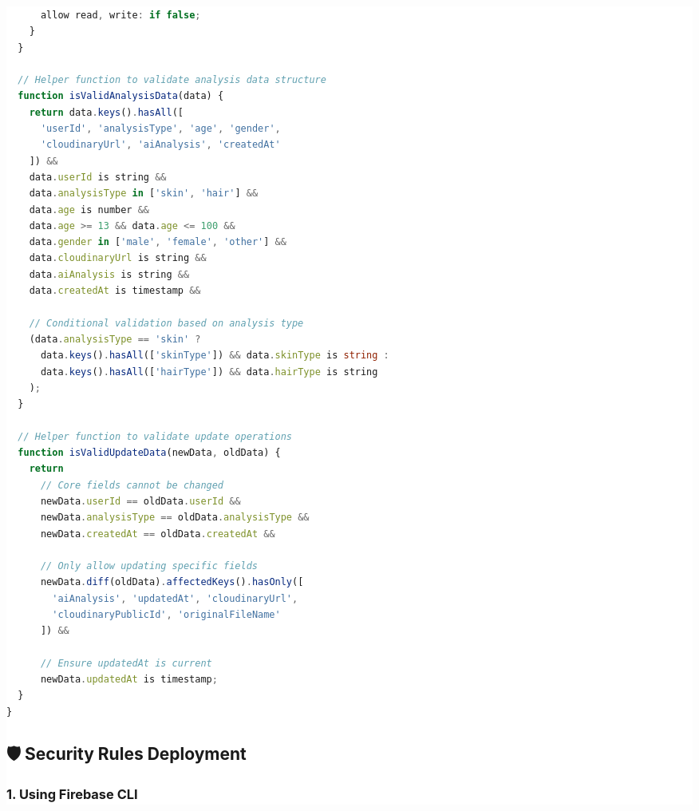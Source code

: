 ```javascript
      allow read, write: if false;
    }
  }

  // Helper function to validate analysis data structure
  function isValidAnalysisData(data) {
    return data.keys().hasAll([
      'userId', 'analysisType', 'age', 'gender', 
      'cloudinaryUrl', 'aiAnalysis', 'createdAt'
    ]) &&
    data.userId is string &&
    data.analysisType in ['skin', 'hair'] &&
    data.age is number &&
    data.age >= 13 && data.age <= 100 &&
    data.gender in ['male', 'female', 'other'] &&
    data.cloudinaryUrl is string &&
    data.aiAnalysis is string &&
    data.createdAt is timestamp &&
    
    // Conditional validation based on analysis type
    (data.analysisType == 'skin' ? 
      data.keys().hasAll(['skinType']) && data.skinType is string :
      data.keys().hasAll(['hairType']) && data.hairType is string
    );
  }

  // Helper function to validate update operations
  function isValidUpdateData(newData, oldData) {
    return 
      // Core fields cannot be changed
      newData.userId == oldData.userId &&
      newData.analysisType == oldData.analysisType &&
      newData.createdAt == oldData.createdAt &&
      
      // Only allow updating specific fields
      newData.diff(oldData).affectedKeys().hasOnly([
        'aiAnalysis', 'updatedAt', 'cloudinaryUrl', 
        'cloudinaryPublicId', 'originalFileName'
      ]) &&
      
      // Ensure updatedAt is current
      newData.updatedAt is timestamp;
  }
}
```

## 🛡️ Security Rules Deployment

### 1. Using Firebase CLI
